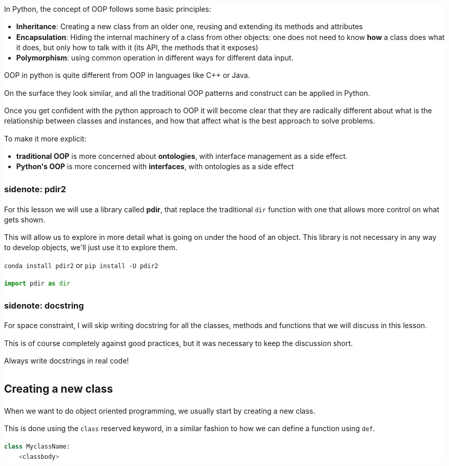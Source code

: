 In Python, the concept of OOP follows some basic principles:
* **Inheritance**: Creating a new class from an older one, reusing and extending its methods and attributes
* **Encapsulation**: Hiding the internal machinery of a class from other objects: one does not need to know **how** a class does what it does, but only how to talk with it (its API, the methods that it exposes)
* **Polymorphism**: using common operation in different ways for different data input.

OOP in python is quite different from OOP in languages like C++ or Java.

On the surface they look similar, and all the traditional OOP patterns and construct can be applied in Python.

Once you get confident with the python approach to OOP it will become clear that they are radically different about what is the relationship between classes and instances, and how that affect what is the best approach to solve problems.

To make it more explicit:
* **traditional OOP** is more concerned about **ontologies**, with interface management as a side effect.
* **Python's OOP** is more concerned with **interfaces**, with ontologies as a side effect

### sidenote: pdir2

For this lesson we will use a library called **pdir**, that replace the traditional `dir` function with one that allows more control on what gets shown.

This will allow us to explore in more detail what is going on under the hood of an object.
This library is not necessary in any way to develop objects, we'll just use it to explore them.

`conda install pdir2`
or
`pip install -U pdir2`


```python
import pdir as dir
```

### sidenote: docstring

For space constraint, I will skip writing docstring for all the classes, methods and functions that we will discuss in this lesson.

This is of course completely against good practices, but it was necessary to keep the discussion short.

Always write docstrings in real code!


## Creating a new class

When we want to do object oriented programming, we usually start by creating a new class.

This is done using the `class` reserved keyword, in a similar fashion to how we can define a function using `def`.

```python
class MyclassName:
    <classbody>
```
